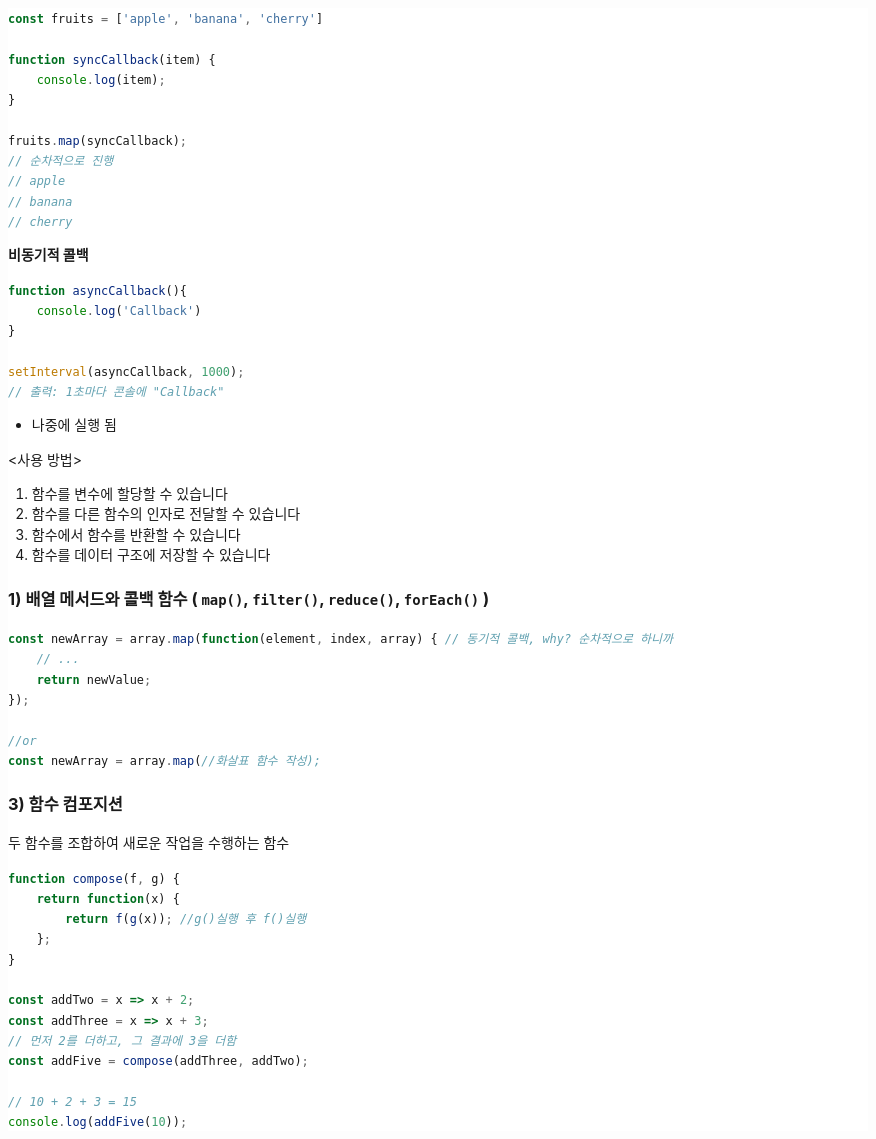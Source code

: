 ```jsx
const fruits = ['apple', 'banana', 'cherry']

function syncCallback(item) { 
	console.log(item); 
}

fruits.map(syncCallback);
// 순차적으로 진행
// apple
// banana
// cherry
```

**비동기적 콜백**

```jsx
function asyncCallback(){
	console.log('Callback')
}

setInterval(asyncCallback, 1000);
// 출력: 1초마다 콘솔에 "Callback" 
```

- 나중에 실행 됨

<사용 방법>

1. 함수를 변수에 할당할 수 있습니다
2. 함수를 다른 함수의 인자로 전달할 수 있습니다
3. 함수에서 함수를 반환할 수 있습니다
4. 함수를 데이터 구조에 저장할 수 있습니다

### 1) 배열 메서드와 콜백 함수 ( **`map()`**, **`filter()`**, **`reduce()`**, **`forEach()`** )

```jsx
const newArray = array.map(function(element, index, array) { // 동기적 콜백, why? 순차적으로 하니까
    // ...
    return newValue;
});

//or
const newArray = array.map(//화살표 함수 작성);
```

### 3) 함수 컴포지션

두 함수를 조합하여 새로운 작업을 수행하는 함수

```jsx
function compose(f, g) {
    return function(x) {
        return f(g(x)); //g()실행 후 f()실행
    };
}

const addTwo = x => x + 2;
const addThree = x => x + 3;
// 먼저 2를 더하고, 그 결과에 3을 더함
const addFive = compose(addThree, addTwo);

// 10 + 2 + 3 = 15
console.log(addFive(10));
```
